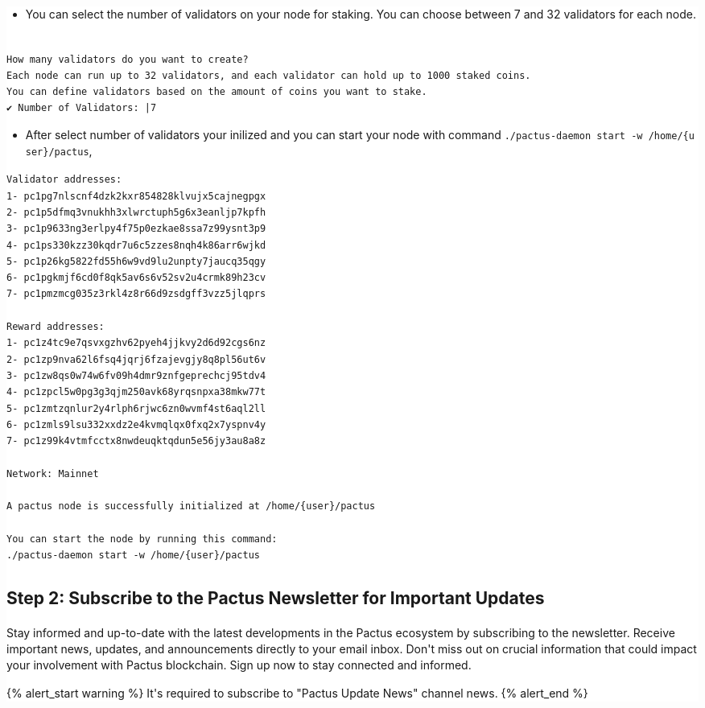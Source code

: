 - You can select the number of validators on your node for staking. You can choose
  between 7 and 32 validators for each node.

```shell

How many validators do you want to create?
Each node can run up to 32 validators, and each validator can hold up to 1000 staked coins.
You can define validators based on the amount of coins you want to stake.
✔ Number of Validators: |7

```

- After select number of validators your inilized and you can start your node with command `./pactus-daemon start -w /home/{user}/pactus`,

```shell
Validator addresses:
1- pc1pg7nlscnf4dzk2kxr854828klvujx5cajnegpgx
2- pc1p5dfmq3vnukhh3xlwrctuph5g6x3eanljp7kpfh
3- pc1p9633ng3erlpy4f75p0ezkae8ssa7z99ysnt3p9
4- pc1ps330kzz30kqdr7u6c5zzes8nqh4k86arr6wjkd
5- pc1p26kg5822fd55h6w9vd9lu2unpty7jaucq35qgy
6- pc1pgkmjf6cd0f8qk5av6s6v52sv2u4crmk89h23cv
7- pc1pmzmcg035z3rkl4z8r66d9zsdgff3vzz5jlqprs

Reward addresses:
1- pc1z4tc9e7qsvxgzhv62pyeh4jjkvy2d6d92cgs6nz
2- pc1zp9nva62l6fsq4jqrj6fzajevgjy8q8pl56ut6v
3- pc1zw8qs0w74w6fv09h4dmr9znfgeprechcj95tdv4
4- pc1zpcl5w0pg3g3qjm250avk68yrqsnpxa38mkw77t
5- pc1zmtzqnlur2y4rlph6rjwc6zn0wvmf4st6aql2ll
6- pc1zmls9lsu332xxdz2e4kvmqlqx0fxq2x7yspnv4y
7- pc1z99k4vtmfcctx8nwdeuqktqdun5e56jy3au8a8z

Network: Mainnet

A pactus node is successfully initialized at /home/{user}/pactus

You can start the node by running this command:
./pactus-daemon start -w /home/{user}/pactus
```

## Step 2: Subscribe to the Pactus Newsletter for Important Updates

Stay informed and up-to-date with the latest developments in the Pactus ecosystem by
subscribing to the newsletter. Receive important news, updates, and announcements
directly to your email inbox. Don't miss out on crucial information that could impact
your involvement with Pactus blockchain. Sign up now to stay connected and informed.

{% alert_start warning %}
It's required to subscribe to "Pactus Update News" channel news.
{% alert_end %}
